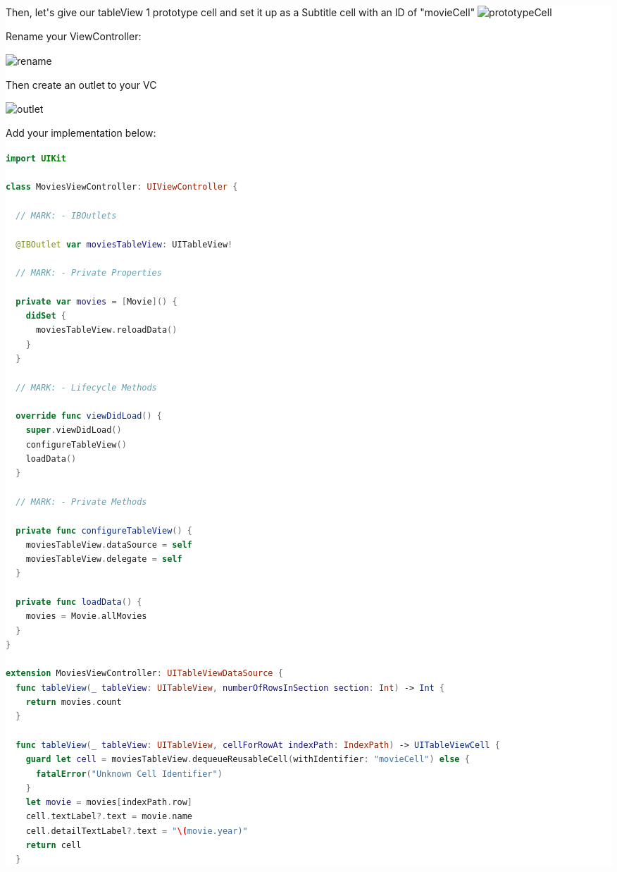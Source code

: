 Then, let's give our tableView 1 prototype cell and set it up as a Subtitle cell with an ID of "movieCell"
![prototypeCell](https://github.com/joinpursuit/Pursuit-Core-iOS/blob/master/mvc-view-lifecycle/multiple-mvc/Images/idOfCell.png)

Rename your ViewController:

![rename](https://github.com/joinpursuit/Pursuit-Core-iOS/blob/master/mvc-view-lifecycle/multiple-mvc/Images/RefactorRename.png)

Then create an outlet to your VC

![outlet](https://github.com/joinpursuit/Pursuit-Core-iOS/raw/master/mvc-view-lifecycle/multiple-mvc/Images/tableViewoutlet.png)

Add your implementation below:

```swift
import UIKit

class MoviesViewController: UIViewController {

  // MARK: - IBOutlets

  @IBOutlet var moviesTableView: UITableView!

  // MARK: - Private Properties

  private var movies = [Movie]() {
    didSet {
      moviesTableView.reloadData()
    }
  }

  // MARK: - Lifecycle Methods

  override func viewDidLoad() {
    super.viewDidLoad()
    configureTableView()
    loadData()
  }

  // MARK: - Private Methods

  private func configureTableView() {
    moviesTableView.dataSource = self
    moviesTableView.delegate = self
  }

  private func loadData() {
    movies = Movie.allMovies
  }
}

extension MoviesViewController: UITableViewDataSource {
  func tableView(_ tableView: UITableView, numberOfRowsInSection section: Int) -> Int {
    return movies.count
  }

  func tableView(_ tableView: UITableView, cellForRowAt indexPath: IndexPath) -> UITableViewCell {
    guard let cell = moviesTableView.dequeueReusableCell(withIdentifier: "movieCell") else {
      fatalError("Unknown Cell Identifier")
    }
    let movie = movies[indexPath.row]
    cell.textLabel?.text = movie.name
    cell.detailTextLabel?.text = "\(movie.year)"
    return cell
  }
```